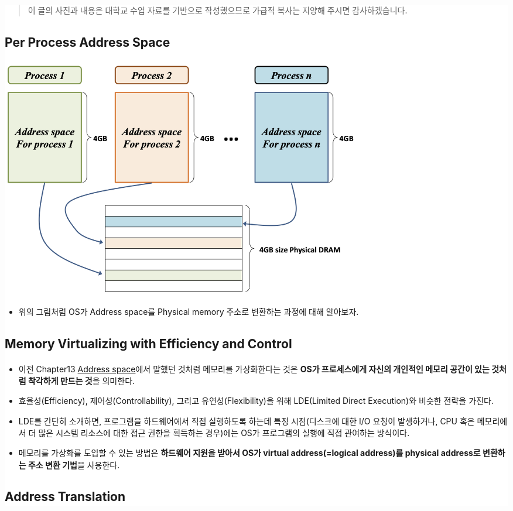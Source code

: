 > 이 글의 사진과 내용은 대학교 수업 자료를 기반으로 작성했으므로 가급적 복사는 지양해 주시면 감사하겠습니다.

## Per Process Address Space

<img src="img/os-15-address-translation-1.png" width="600px">

* 위의 그림처럼 OS가 Address space를 Physical memory 주소로 변환하는 과정에 대해 알아보자.

## Memory Virtualizing with Efficiency and Control

* 이전 Chapter13 [Address space](https://github.com/Fancy96/2023-CS-Study/blob/main/OS/os_the_address_abstraction)에서 말했던 것처럼 메모리를 가상화한다는 것은 **OS가 프로세스에게 자신의 개인적인 메모리 공간이 있는 것처럼 착각하게 만드는 것**을 의미한다.

* 효율성(Efficiency), 제어성(Controllability), 그리고 유연성(Flexibility)을 위해 LDE(Limited Direct Execution)와 비슷한 전략을 가진다.

* LDE를 간단히 소개하면, 프로그램을 하드웨어에서 직접 실행하도록 하는데 특정 시점(디스크에 대한 I/O 요청이 발생하거나, CPU 혹은 메모리에서 더 많은 시스템 리소스에 대한 접근 권한을 획득하는 경우)에는 OS가 프로그램의 실행에 직접 관여하는 방식이다.

* 메모리를 가상화를 도입할 수 있는 방법은 **하드웨어 지원을 받아서 OS가 virtual address(=logical address)를 physical address로 변환하는 주소 변환 기법**을 사용한다.

## Address Translation
